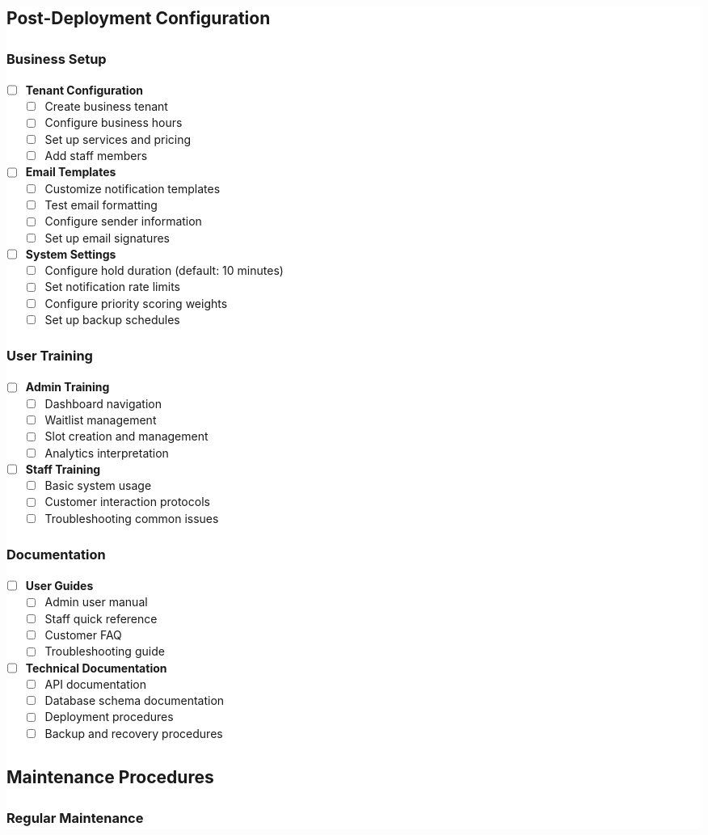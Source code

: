 ## Post-Deployment Configuration

### Business Setup

- [ ] **Tenant Configuration**
  - [ ] Create business tenant
  - [ ] Configure business hours
  - [ ] Set up services and pricing
  - [ ] Add staff members

- [ ] **Email Templates**
  - [ ] Customize notification templates
  - [ ] Test email formatting
  - [ ] Configure sender information
  - [ ] Set up email signatures

- [ ] **System Settings**
  - [ ] Configure hold duration (default: 10 minutes)
  - [ ] Set notification rate limits
  - [ ] Configure priority scoring weights
  - [ ] Set up backup schedules

### User Training

- [ ] **Admin Training**
  - [ ] Dashboard navigation
  - [ ] Waitlist management
  - [ ] Slot creation and management
  - [ ] Analytics interpretation

- [ ] **Staff Training**
  - [ ] Basic system usage
  - [ ] Customer interaction protocols
  - [ ] Troubleshooting common issues

### Documentation

- [ ] **User Guides**
  - [ ] Admin user manual
  - [ ] Staff quick reference
  - [ ] Customer FAQ
  - [ ] Troubleshooting guide

- [ ] **Technical Documentation**
  - [ ] API documentation
  - [ ] Database schema documentation
  - [ ] Deployment procedures
  - [ ] Backup and recovery procedures

## Maintenance Procedures

### Regular Maintenance
